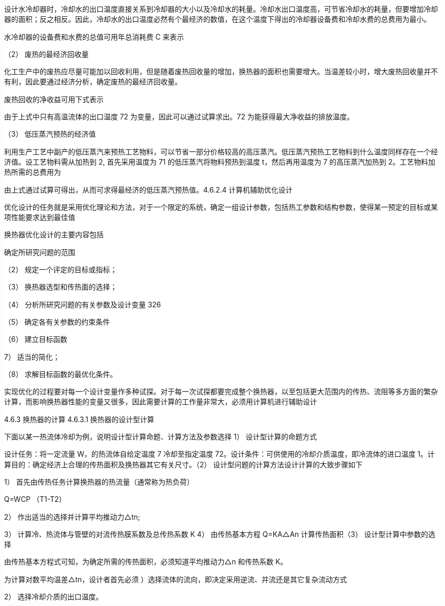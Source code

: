 设计水冷却器时，冷却水的出口温度直接关系到冷却器的大小以及冷却水的耗量。冷却水出口温度高，可节省冷却水的耗量，但要增加冷却器的面积；反之相反。因此，冷却水的出口温度必然有个最经济的数值，在这个温度下得出的冷却器设备费和冷却水费的总费用为最小。

水冷却器的设备费和水费的总值可用年总消耗费 C 来表示

（2） 废热的最经济回收量

化工生产中的废热应尽量可能加以回收利用，但是随着废热回收量的增加，换热器的面积也需要增大。当温差较小时，增大废热回收量并不有利，因此要通过经济分析，确定废热的最经济回收量。

废热回收的净收益可用下式表示

由于上式中只有高温流体的出口温度 72 为变量，因此可以通过试算求出。72 为能获得最大净收益的排放温度。

 （3） 低压蒸汽预热的经济值

利用生产工艺中副产的低压蒸汽来预热工艺物料，可以节省一部分价格较高的高压蒸汽。低压蒸汽预热工艺物料到什么温度同样存在一个经济值。设工艺物料需从加热到 2, 首先采用温度为 71 的低压蒸汽将物料预热到温度 t，然后再用温度为 7 的高压蒸汽加热到 2。工艺物料加热所需的总费用为

由上式通过试算可得出，从而可求得最经济的低压蒸汽预热值。4.6.2.4 计算机辅助优化设计

优化设计的任务就是采用优化理论和方法，对于一个限定的系统，确定一组设计参数，包括热工参数和结构参数，使得某一预定的目标或某项性能要求达到最佳值

换热器优化设计的主要内容包括

确定所研究问题的范围

 （2） 规定一个评定的目标或指标；

 （3） 换热器选型和传热面的选择；

 （4） 分析所研究问题的有关参数及设计变量 326

 （5） 确定各有关参数的约束条件

 （6） 建立目标函数

7） 适当的简化；

 （8） 求解目标函数的最优化条件。

实现优化的过程要对每一个设计变量作多种试探。对于每一次试探都要完成整个换热器，以至包括更大范围内的传热、流阻等多方面的繁杂计算，而影响换热器性能的变量又很多，因此需要计算的工作量非常大，必须用计算机进行辅助设计

4.6.3 换热器的计算 4.6.3.1 换热器的设计型计算

下面以某一热流体冷却为例，说明设计型计算命题、计算方法及参数选择 1） 设计型计算的命题方式

设计任务：将一定流量 W，的热流体自给定温度 7 冷却至指定温度 72。设计条件：可供使用的冷却介质温度，即冷流体的进口温度 1。计算目的：确定经济上合理的传热面积及换热器其它有关尺寸。（2） 设计型问题的计算方法设计计算的大致步骤如下

1） 首先由传热任务计算换热器的热流量（通常称为热负荷）

Q=WCP （T1-T2）

2） 作出适当的选择并计算平均推动力△tn;

3） 计算冷、热流体与管壁的对流传热膜系数及总传热系数 K 4） 由传热基本方程 Q=KA△An 计算传热面积（3） 设计型计算中参数的选择

由传热基本方程式可知，为确定所需的传热面积，必须知道平均推动力△n 和传热系数 K。

为计算对数平均温差△tn，设计者首先必须
）选择流体的流向，即决定采用逆流、并流还是其它复杂流动方式

2） 选择冷却介质的出口温度。
